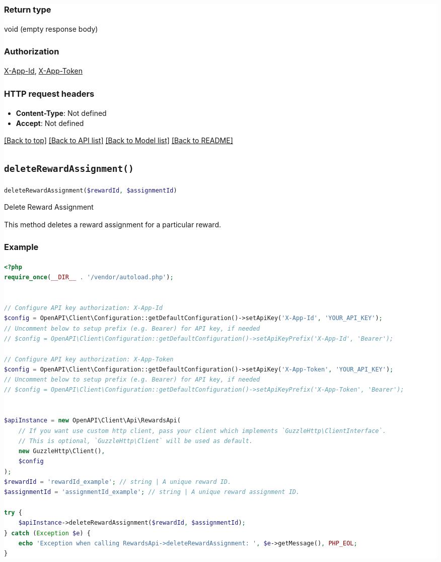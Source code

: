 ### Return type

void (empty response body)

### Authorization

[X-App-Id](../../README.md#X-App-Id), [X-App-Token](../../README.md#X-App-Token)

### HTTP request headers

- **Content-Type**: Not defined
- **Accept**: Not defined

[[Back to top]](#) [[Back to API list]](../../README.md#endpoints)
[[Back to Model list]](../../README.md#models)
[[Back to README]](../../README.md)

## `deleteRewardAssignment()`

```php
deleteRewardAssignment($rewardId, $assignmentId)
```

Delete Reward Assignment

This method deletes a reward assignment for a particular reward.

### Example

```php
<?php
require_once(__DIR__ . '/vendor/autoload.php');


// Configure API key authorization: X-App-Id
$config = OpenAPI\Client\Configuration::getDefaultConfiguration()->setApiKey('X-App-Id', 'YOUR_API_KEY');
// Uncomment below to setup prefix (e.g. Bearer) for API key, if needed
// $config = OpenAPI\Client\Configuration::getDefaultConfiguration()->setApiKeyPrefix('X-App-Id', 'Bearer');

// Configure API key authorization: X-App-Token
$config = OpenAPI\Client\Configuration::getDefaultConfiguration()->setApiKey('X-App-Token', 'YOUR_API_KEY');
// Uncomment below to setup prefix (e.g. Bearer) for API key, if needed
// $config = OpenAPI\Client\Configuration::getDefaultConfiguration()->setApiKeyPrefix('X-App-Token', 'Bearer');


$apiInstance = new OpenAPI\Client\Api\RewardsApi(
    // If you want use custom http client, pass your client which implements `GuzzleHttp\ClientInterface`.
    // This is optional, `GuzzleHttp\Client` will be used as default.
    new GuzzleHttp\Client(),
    $config
);
$rewardId = 'rewardId_example'; // string | A unique reward ID.
$assignmentId = 'assignmentId_example'; // string | A unique reward assignment ID.

try {
    $apiInstance->deleteRewardAssignment($rewardId, $assignmentId);
} catch (Exception $e) {
    echo 'Exception when calling RewardsApi->deleteRewardAssignment: ', $e->getMessage(), PHP_EOL;
}
```
